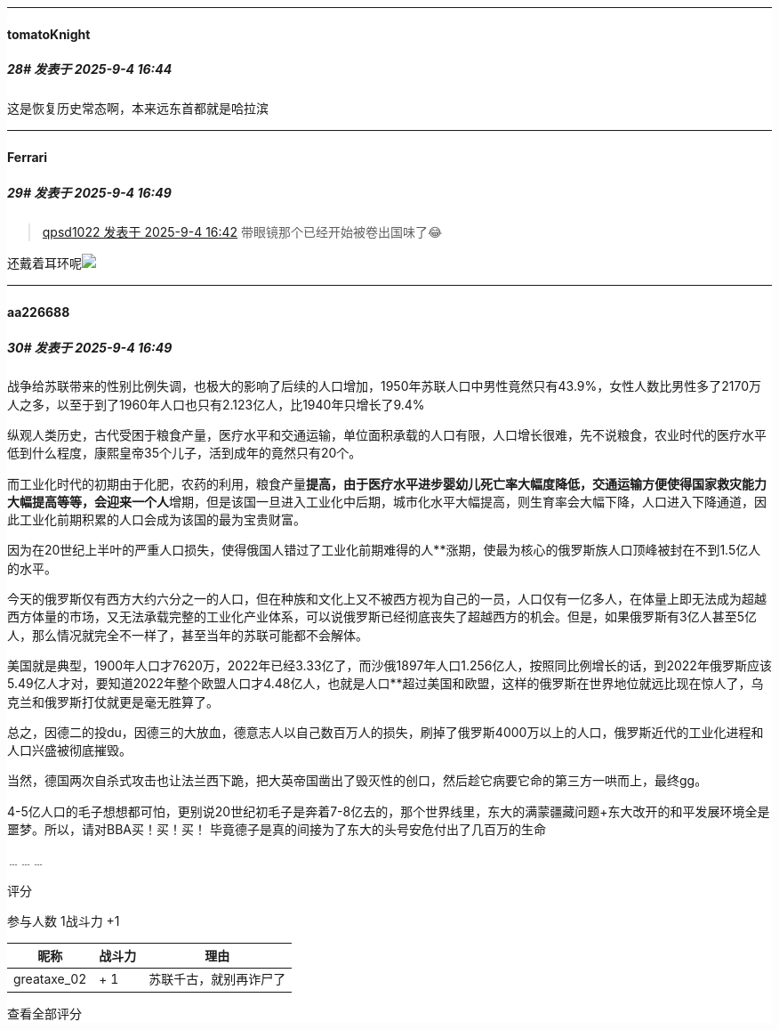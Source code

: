 *****

####  tomatoKnight  
##### 28#       发表于 2025-9-4 16:44

这是恢复历史常态啊，本来远东首都就是哈拉滨

*****

####  Ferrari  
##### 29#       发表于 2025-9-4 16:49

<blockquote><a href="httphttps://stage1st.com/2b/forum.php?mod=redirect&amp;goto=findpost&amp;pid=68370084&amp;ptid=2261083" target="_blank">qpsd1022 发表于 2025-9-4 16:42</a>
带眼镜那个已经开始被卷出国味了😂</blockquote>
还戴着耳环呢<img src="https://static.stage1st.com/image/smiley/face2017/037.png" referrerpolicy="no-referrer">

*****

####  aa226688  
##### 30#       发表于 2025-9-4 16:49

战争给苏联带来的性别比例失调，也极大的影响了后续的人口增加，1950年苏联人口中男性竟然只有43.9%，女性人数比男性多了2170万人之多，以至于到了1960年人口也只有2.123亿人，比1940年只增长了9.4%

纵观人类历史，古代受困于粮食产量，医疗水平和交通运输，单位面积承载的人口有限，人口增长很难，先不说粮食，农业时代的医疗水平低到什么程度，康熙皇帝35个儿子，活到成年的竟然只有20个。

而工业化时代的初期由于化肥，农药的利用，粮食产量**提高，由于医疗水平进步婴幼儿死亡率大幅度降低，交通运输方便使得国家救灾能力大幅提高等等，会迎来一个人**增期，但是该国一旦进入工业化中后期，城市化水平大幅提高，则生育率会大幅下降，人口进入下降通道，因此工业化前期积累的人口会成为该国的最为宝贵财富。

因为在20世纪上半叶的严重人口损失，使得俄国人错过了工业化前期难得的人**涨期，使最为核心的俄罗斯族人口顶峰被封在不到1.5亿人的水平。

今天的俄罗斯仅有西方大约六分之一的人口，但在种族和文化上又不被西方视为自己的一员，人口仅有一亿多人，在体量上即无法成为超越西方体量的市场，又无法承载完整的工业化产业体系，可以说俄罗斯已经彻底丧失了超越西方的机会。但是，如果俄罗斯有3亿人甚至5亿人，那么情况就完全不一样了，甚至当年的苏联可能都不会解体。

美国就是典型，1900年人口才7620万，2022年已经3.33亿了，而沙俄1897年人口1.256亿人，按照同比例增长的话，到2022年俄罗斯应该5.49亿人才对，要知道2022年整个欧盟人口才4.48亿人，也就是人口**超过美国和欧盟，这样的俄罗斯在世界地位就远比现在惊人了，乌克兰和俄罗斯打仗就更是毫无胜算了。

总之，因德二的投du，因德三的大放血，德意志人以自己数百万人的损失，刷掉了俄罗斯4000万以上的人口，俄罗斯近代的工业化进程和人口兴盛被彻底摧毁。

当然，德国两次自杀式攻击也让法兰西下跪，把大英帝国凿出了毁灭性的创口，然后趁它病要它命的第三方一哄而上，最终gg。

4-5亿人口的毛子想想都可怕，更别说20世纪初毛子是奔着7-8亿去的，那个世界线里，东大的满蒙疆藏问题+东大改开的和平发展环境全是噩梦。所以，请对BBA买！买！买！ 毕竟德子是真的间接为了东大的头号安危付出了几百万的生命

﹍﹍﹍

评分

 参与人数 1战斗力 +1

|昵称|战斗力|理由|
|----|---|---|
| greataxe_02| + 1|苏联千古，就别再诈尸了|

查看全部评分
